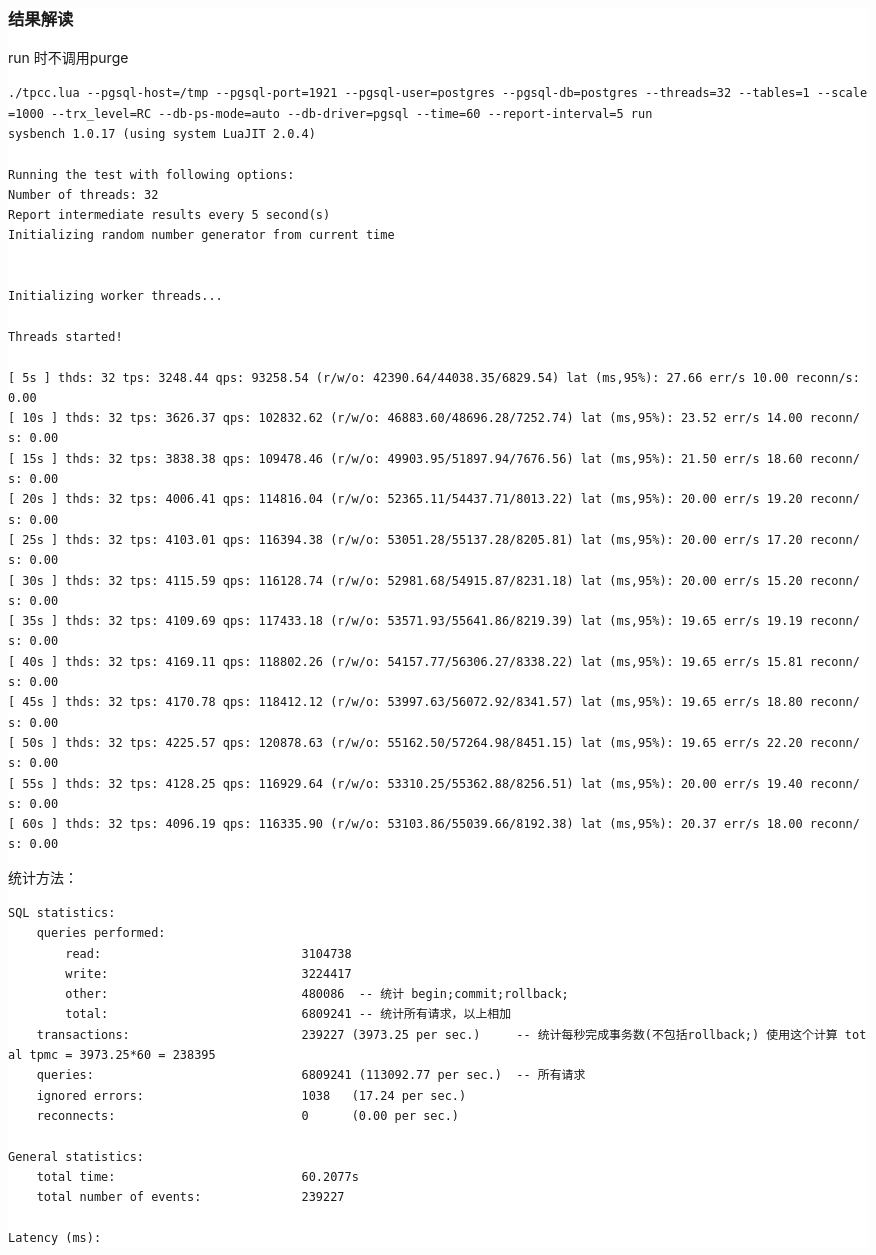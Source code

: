 ### 结果解读    
run 时不调用purge     
    
```    
./tpcc.lua --pgsql-host=/tmp --pgsql-port=1921 --pgsql-user=postgres --pgsql-db=postgres --threads=32 --tables=1 --scale=1000 --trx_level=RC --db-ps-mode=auto --db-driver=pgsql --time=60 --report-interval=5 run    
sysbench 1.0.17 (using system LuaJIT 2.0.4)    
    
Running the test with following options:    
Number of threads: 32    
Report intermediate results every 5 second(s)    
Initializing random number generator from current time    
    
    
Initializing worker threads...    
    
Threads started!    
    
[ 5s ] thds: 32 tps: 3248.44 qps: 93258.54 (r/w/o: 42390.64/44038.35/6829.54) lat (ms,95%): 27.66 err/s 10.00 reconn/s: 0.00    
[ 10s ] thds: 32 tps: 3626.37 qps: 102832.62 (r/w/o: 46883.60/48696.28/7252.74) lat (ms,95%): 23.52 err/s 14.00 reconn/s: 0.00    
[ 15s ] thds: 32 tps: 3838.38 qps: 109478.46 (r/w/o: 49903.95/51897.94/7676.56) lat (ms,95%): 21.50 err/s 18.60 reconn/s: 0.00    
[ 20s ] thds: 32 tps: 4006.41 qps: 114816.04 (r/w/o: 52365.11/54437.71/8013.22) lat (ms,95%): 20.00 err/s 19.20 reconn/s: 0.00    
[ 25s ] thds: 32 tps: 4103.01 qps: 116394.38 (r/w/o: 53051.28/55137.28/8205.81) lat (ms,95%): 20.00 err/s 17.20 reconn/s: 0.00    
[ 30s ] thds: 32 tps: 4115.59 qps: 116128.74 (r/w/o: 52981.68/54915.87/8231.18) lat (ms,95%): 20.00 err/s 15.20 reconn/s: 0.00    
[ 35s ] thds: 32 tps: 4109.69 qps: 117433.18 (r/w/o: 53571.93/55641.86/8219.39) lat (ms,95%): 19.65 err/s 19.19 reconn/s: 0.00    
[ 40s ] thds: 32 tps: 4169.11 qps: 118802.26 (r/w/o: 54157.77/56306.27/8338.22) lat (ms,95%): 19.65 err/s 15.81 reconn/s: 0.00    
[ 45s ] thds: 32 tps: 4170.78 qps: 118412.12 (r/w/o: 53997.63/56072.92/8341.57) lat (ms,95%): 19.65 err/s 18.80 reconn/s: 0.00    
[ 50s ] thds: 32 tps: 4225.57 qps: 120878.63 (r/w/o: 55162.50/57264.98/8451.15) lat (ms,95%): 19.65 err/s 22.20 reconn/s: 0.00    
[ 55s ] thds: 32 tps: 4128.25 qps: 116929.64 (r/w/o: 53310.25/55362.88/8256.51) lat (ms,95%): 20.00 err/s 19.40 reconn/s: 0.00    
[ 60s ] thds: 32 tps: 4096.19 qps: 116335.90 (r/w/o: 53103.86/55039.66/8192.38) lat (ms,95%): 20.37 err/s 18.00 reconn/s: 0.00    
```    
    
统计方法：    
    
```    
SQL statistics:    
    queries performed:    
        read:                            3104738    
        write:                           3224417    
        other:                           480086  -- 统计 begin;commit;rollback;     
        total:                           6809241 -- 统计所有请求，以上相加     
    transactions:                        239227 (3973.25 per sec.)     -- 统计每秒完成事务数(不包括rollback;) 使用这个计算 total tpmc = 3973.25*60 = 238395     
    queries:                             6809241 (113092.77 per sec.)  -- 所有请求     
    ignored errors:                      1038   (17.24 per sec.)    
    reconnects:                          0      (0.00 per sec.)    
    
General statistics:    
    total time:                          60.2077s    
    total number of events:              239227    
    
Latency (ms):    
```